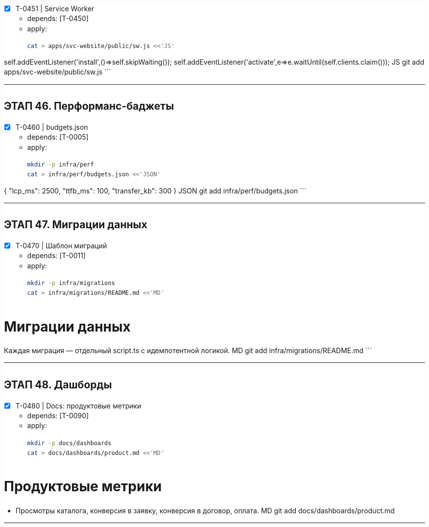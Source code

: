 - [x] T-0451 | Service Worker
  - depends: [T-0450]
  - apply:
    ```bash
    cat > apps/svc-website/public/sw.js <<'JS'
self.addEventListener('install',()=>self.skipWaiting());
self.addEventListener('activate',e=>e.waitUntil(self.clients.claim()));
JS
    git add apps/svc-website/public/sw.js
    ```

---

## ЭТАП 46. Перформанс-баджеты

- [x] T-0460 | budgets.json
  - depends: [T-0005]
  - apply:
    ```bash
    mkdir -p infra/perf
    cat > infra/perf/budgets.json <<'JSON'
{ "lcp_ms": 2500, "ttfb_ms": 100, "transfer_kb": 300 }
JSON
    git add infra/perf/budgets.json
    ```

---

## ЭТАП 47. Миграции данных

- [x] T-0470 | Шаблон миграций
  - depends: [T-0011]
  - apply:
    ```bash
    mkdir -p infra/migrations
    cat > infra/migrations/README.md <<'MD'
# Миграции данных
Каждая миграция — отдельный script.ts с идемпотентной логикой.
MD
    git add infra/migrations/README.md
    ```

---

## ЭТАП 48. Дашборды

- [x] T-0480 | Docs: продуктовые метрики
  - depends: [T-0090]
  - apply:
    ```bash
    mkdir -p docs/dashboards
    cat > docs/dashboards/product.md <<'MD'
# Продуктовые метрики
- Просмотры каталога, конверсия в заявку, конверсия в договор, оплата.
MD
    git add docs/dashboards/product.md
    ```

---